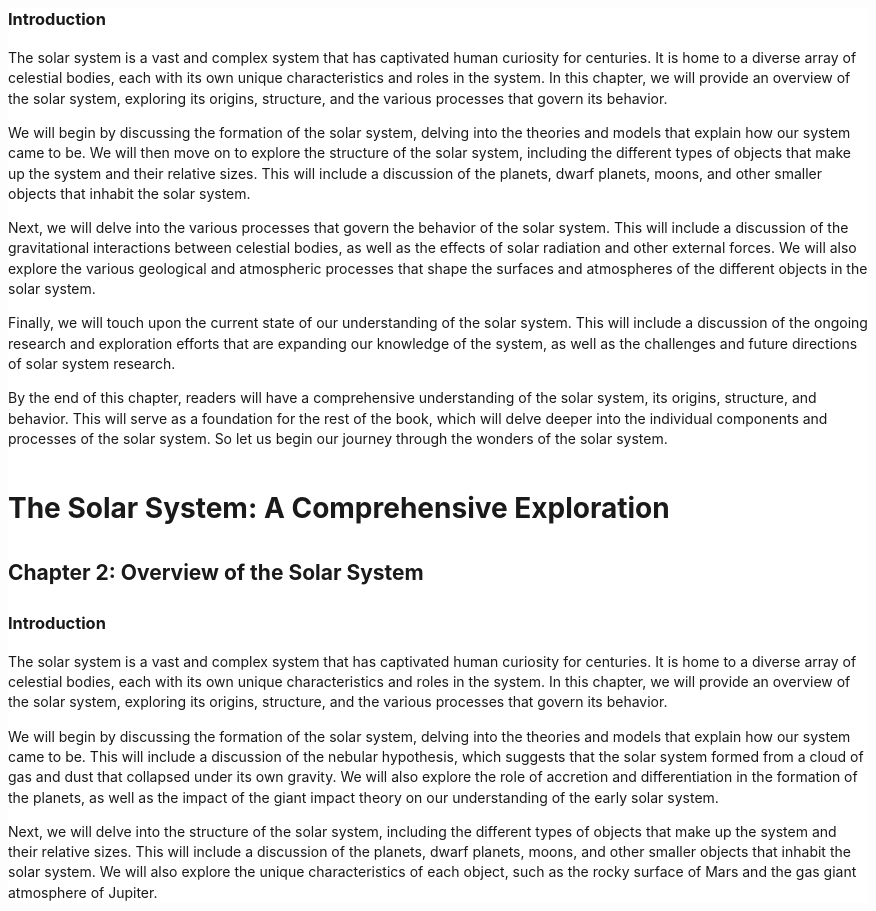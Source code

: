 


### Introduction

The solar system is a vast and complex system that has captivated human curiosity for centuries. It is home to a diverse array of celestial bodies, each with its own unique characteristics and roles in the system. In this chapter, we will provide an overview of the solar system, exploring its origins, structure, and the various processes that govern its behavior.

We will begin by discussing the formation of the solar system, delving into the theories and models that explain how our system came to be. We will then move on to explore the structure of the solar system, including the different types of objects that make up the system and their relative sizes. This will include a discussion of the planets, dwarf planets, moons, and other smaller objects that inhabit the solar system.

Next, we will delve into the various processes that govern the behavior of the solar system. This will include a discussion of the gravitational interactions between celestial bodies, as well as the effects of solar radiation and other external forces. We will also explore the various geological and atmospheric processes that shape the surfaces and atmospheres of the different objects in the solar system.

Finally, we will touch upon the current state of our understanding of the solar system. This will include a discussion of the ongoing research and exploration efforts that are expanding our knowledge of the system, as well as the challenges and future directions of solar system research.

By the end of this chapter, readers will have a comprehensive understanding of the solar system, its origins, structure, and behavior. This will serve as a foundation for the rest of the book, which will delve deeper into the individual components and processes of the solar system. So let us begin our journey through the wonders of the solar system.


# The Solar System: A Comprehensive Exploration

## Chapter 2: Overview of the Solar System




### Introduction

The solar system is a vast and complex system that has captivated human curiosity for centuries. It is home to a diverse array of celestial bodies, each with its own unique characteristics and roles in the system. In this chapter, we will provide an overview of the solar system, exploring its origins, structure, and the various processes that govern its behavior.

We will begin by discussing the formation of the solar system, delving into the theories and models that explain how our system came to be. This will include a discussion of the nebular hypothesis, which suggests that the solar system formed from a cloud of gas and dust that collapsed under its own gravity. We will also explore the role of accretion and differentiation in the formation of the planets, as well as the impact of the giant impact theory on our understanding of the early solar system.

Next, we will delve into the structure of the solar system, including the different types of objects that make up the system and their relative sizes. This will include a discussion of the planets, dwarf planets, moons, and other smaller objects that inhabit the solar system. We will also explore the unique characteristics of each object, such as the rocky surface of Mars and the gas giant atmosphere of Jupiter.
